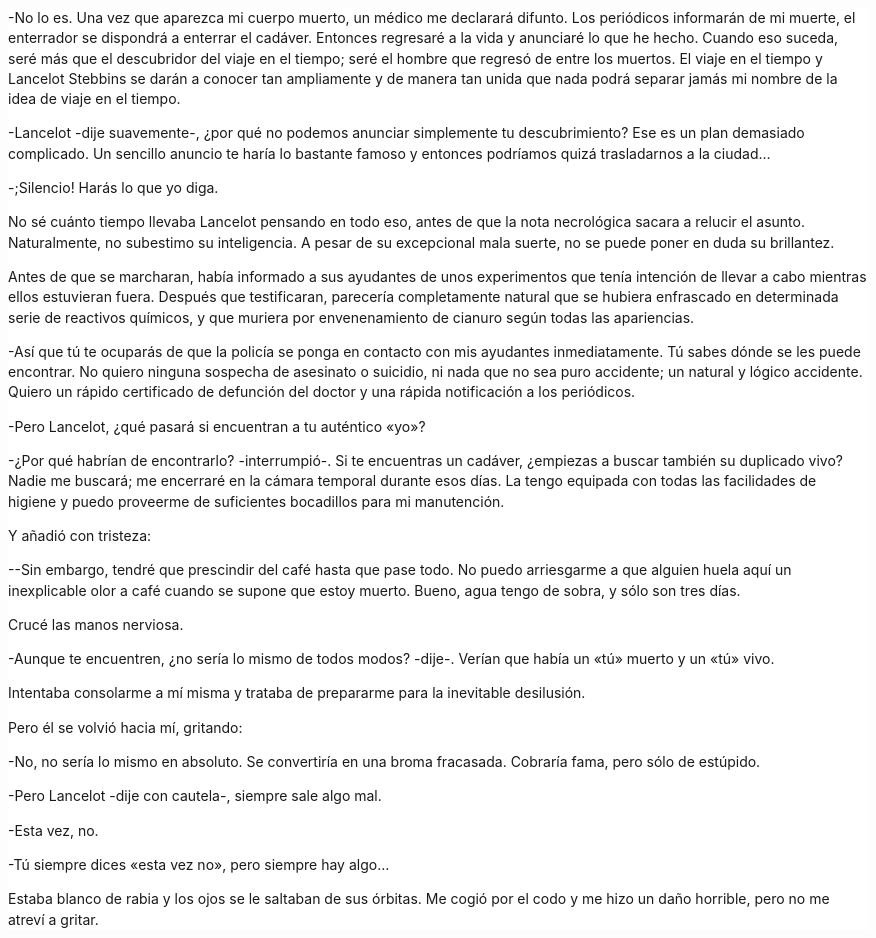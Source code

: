 -No lo es. Una vez que aparezca mi cuerpo muerto, un médico me declarará difunto. Los periódicos informarán de mi muerte, el enterrador se dispondrá a enterrar el cadáver. Entonces regresaré a la vida y anunciaré lo que he hecho. Cuando eso suceda, seré más que el descubridor del viaje en el tiempo; seré el hombre que regresó de entre los muertos. El viaje en el tiempo y Lancelot Stebbins se darán a conocer tan ampliamente y de manera tan unida que nada podrá separar jamás mi nombre de la idea de viaje en el tiempo.

-Lancelot -dije suavemente-, ¿por qué no podemos anunciar simplemente tu descubrimiento? Ese es un plan demasiado complicado. Un sencillo anuncio te haría lo bastante famoso y entonces podríamos quizá trasladarnos a la ciudad…

-;Silencio! Harás lo que yo diga.

No sé cuánto tiempo llevaba Lancelot pensando en todo eso, antes de que la nota necrológica sacara a relucir el asunto. Naturalmente, no subestimo su inteligencia. A pesar de su excepcional mala suerte, no se puede poner en duda su brillantez.

Antes de que se marcharan, había informado a sus ayudantes de unos experimentos que tenía intención de llevar a cabo mientras ellos estuvieran fuera. Después que testificaran, parecería completamente natural que se hubiera enfrascado en determinada serie de reactivos químicos, y que muriera por envenenamiento de cianuro según todas las apariencias.

-Así que tú te ocuparás de que la policía se ponga en contacto con mis ayudantes inmediatamente. Tú sabes dónde se les puede encontrar. No quiero ninguna sospecha de asesinato o suicidio, ni nada que no sea puro accidente; un natural y lógico accidente. Quiero un rápido certificado de defunción del doctor y una rápida notificación a los periódicos.

-Pero Lancelot, ¿qué pasará si encuentran a tu auténtico «yo»?

-¿Por qué habrían de encontrarlo? -interrumpió-. Si te encuentras un cadáver, ¿empiezas a buscar también su duplicado vivo? Nadie me buscará; me encerraré en la cámara temporal durante esos días. La tengo equipada con todas las facilidades de higiene y puedo proveerme de suficientes bocadillos para mi manutención.

Y añadió con tristeza:

--Sin embargo, tendré que prescindir del café hasta que pase todo. No puedo arriesgarme a que alguien huela aquí un inexplicable olor a café cuando se supone que estoy muerto. Bueno, agua tengo de sobra, y sólo son tres días.

Crucé las manos nerviosa.

-Aunque te encuentren, ¿no sería lo mismo de todos modos? -dije-. Verían que había un «tú» muerto y un «tú» vivo.

Intentaba consolarme a mí misma y trataba de prepararme para la inevitable desilusión.

Pero él se volvió hacia mí, gritando:

-No, no sería lo mismo en absoluto. Se convertiría en una broma fracasada. Cobraría fama, pero sólo de estúpido.

-Pero Lancelot -dije con cautela-, siempre sale algo mal.

-Esta vez, no.

-Tú siempre dices «esta vez no», pero siempre hay algo…

Estaba blanco de rabia y los ojos se le saltaban de sus órbitas. Me cogió por el codo y me hizo un daño horrible, pero no me atreví a gritar.
